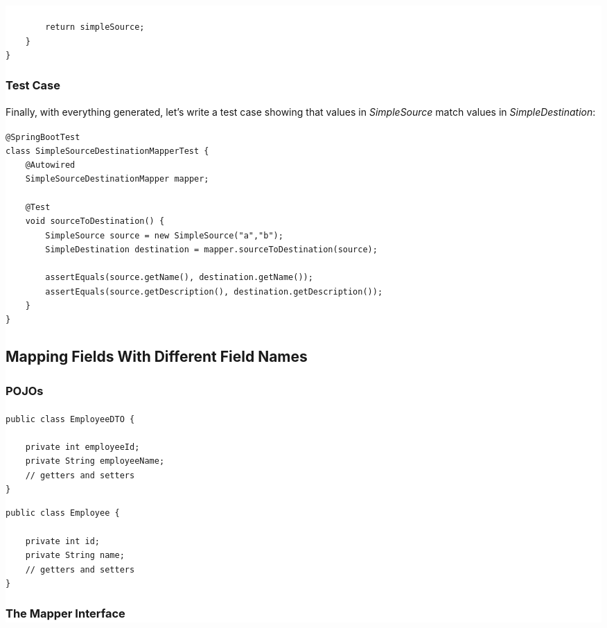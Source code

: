 ```

        return simpleSource;
    }
}

```

### Test Case

Finally, with everything generated, let’s write a test case showing that values in _SimpleSource_ match values in _SimpleDestination_:

```
@SpringBootTest
class SimpleSourceDestinationMapperTest {
    @Autowired
    SimpleSourceDestinationMapper mapper;

    @Test
    void sourceToDestination() {
        SimpleSource source = new SimpleSource("a","b");
        SimpleDestination destination = mapper.sourceToDestination(source);

        assertEquals(source.getName(), destination.getName());
        assertEquals(source.getDescription(), destination.getDescription());
    }
}
```

## Mapping Fields With Different Field Names

### POJOs

```
public class EmployeeDTO {

    private int employeeId;
    private String employeeName;
    // getters and setters
}
```

```
public class Employee {

    private int id;
    private String name;
    // getters and setters
}
```

### The Mapper Interface
